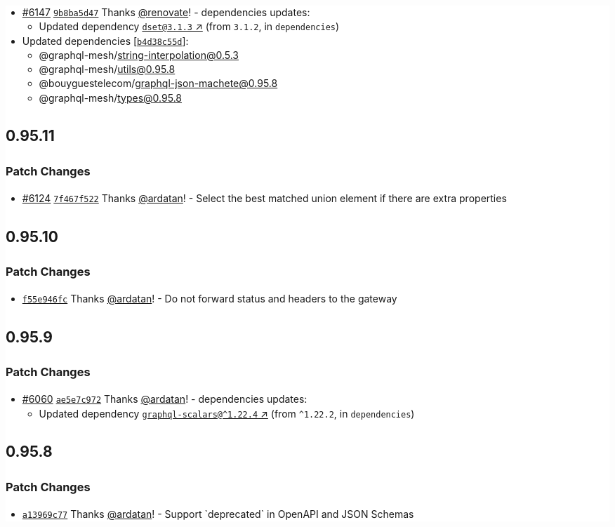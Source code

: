 - [#6147](https://github.com/ardatan/graphql-mesh/pull/6147)
  [`9b8ba5d47`](https://github.com/ardatan/graphql-mesh/commit/9b8ba5d472b82af9adddee000e0b32af9c97058e)
  Thanks [@renovate](https://github.com/apps/renovate)! - dependencies updates:
  - Updated dependency [`dset@3.1.3` ↗︎](https://www.npmjs.com/package/dset/v/3.1.3) (from `3.1.2`,
    in `dependencies`)
- Updated dependencies
  [[`b4d38c55d`](https://github.com/ardatan/graphql-mesh/commit/b4d38c55df8c4d2aeb98325555979eb09d065906)]:
  - @graphql-mesh/string-interpolation@0.5.3
  - @graphql-mesh/utils@0.95.8
  - @bouyguestelecom/graphql-json-machete@0.95.8
  - @graphql-mesh/types@0.95.8

## 0.95.11

### Patch Changes

- [#6124](https://github.com/Urigo/graphql-mesh/pull/6124)
  [`7f467f522`](https://github.com/Urigo/graphql-mesh/commit/7f467f5227c3bb840a2483f6e8f8a2fed9d907e4)
  Thanks [@ardatan](https://github.com/ardatan)! - Select the best matched union element if there
  are extra properties

## 0.95.10

### Patch Changes

- [`f55e946fc`](https://github.com/Urigo/graphql-mesh/commit/f55e946fc6472ea7b9bb8d85171b94ce79500cfb)
  Thanks [@ardatan](https://github.com/ardatan)! - Do not forward status and headers to the gateway

## 0.95.9

### Patch Changes

- [#6060](https://github.com/Urigo/graphql-mesh/pull/6060)
  [`ae5e7c972`](https://github.com/Urigo/graphql-mesh/commit/ae5e7c9728e572ea75c0f4e3b57dad932658155c)
  Thanks [@ardatan](https://github.com/ardatan)! - dependencies updates:
  - Updated dependency
    [`graphql-scalars@^1.22.4` ↗︎](https://www.npmjs.com/package/graphql-scalars/v/1.22.4) (from
    `^1.22.2`, in `dependencies`)

## 0.95.8

### Patch Changes

- [`a13969c77`](https://github.com/Urigo/graphql-mesh/commit/a13969c77794c44493d7a9426be7e38a6d673c88)
  Thanks [@ardatan](https://github.com/ardatan)! - Support \`deprecated\` in OpenAPI and JSON
  Schemas

